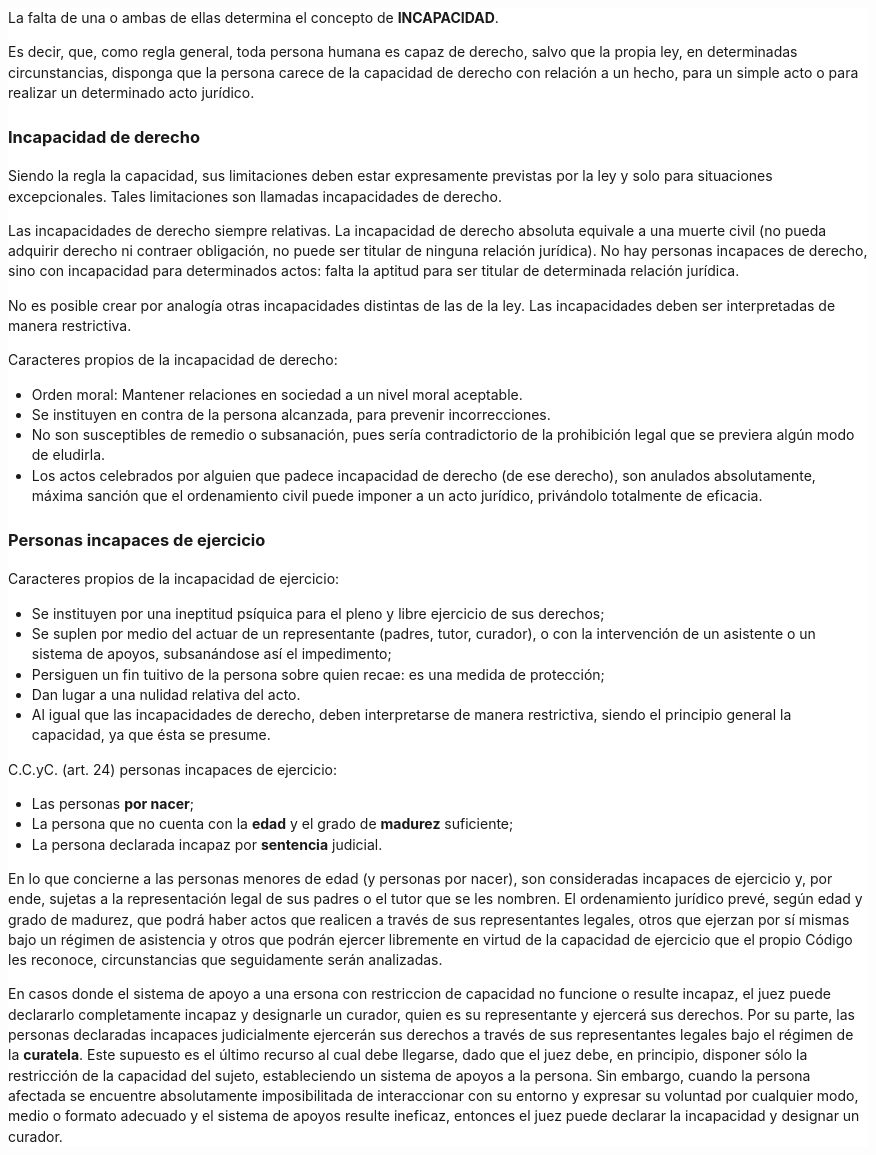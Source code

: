 La falta de una o ambas de ellas determina el concepto de **INCAPACIDAD**.

Es decir, que, como regla general, toda persona humana es capaz de derecho, salvo que la propia ley, en determinadas circunstancias, disponga que la persona carece de la capacidad de derecho con relación a un hecho, para un simple acto o para realizar un determinado acto jurídico.

### Incapacidad de derecho
Siendo la regla la capacidad, sus limitaciones deben estar expresamente previstas por la ley y solo para situaciones excepcionales. Tales limitaciones son llamadas incapacidades de derecho.

Las incapacidades de derecho siempre relativas. La incapacidad de derecho absoluta equivale a una muerte civil (no pueda adquirir derecho ni contraer obligación, no puede ser titular de ninguna relación jurídica). No hay personas incapaces de derecho, sino con incapacidad para determinados actos: falta la aptitud para ser titular de determinada relación jurídica.

No es posible crear por analogía otras incapacidades distintas de las de la ley. Las incapacidades deben ser interpretadas de manera restrictiva.

Caracteres propios de la incapacidad de derecho:
- Orden moral: Mantener relaciones en sociedad a un nivel moral aceptable.
- Se instituyen en contra de la persona alcanzada, para prevenir incorrecciones.
- No son susceptibles de remedio o subsanación, pues sería contradictorio de la prohibición legal que se previera algún modo de eludirla.
- Los actos celebrados por alguien que padece incapacidad de derecho (de ese derecho), son anulados absolutamente, máxima sanción que el ordenamiento civil puede imponer a un acto jurídico, privándolo totalmente de eficacia.

### Personas incapaces de ejercicio
Caracteres propios de la incapacidad de ejercicio:
- Se instituyen por una ineptitud psíquica para el pleno y libre ejercicio de sus derechos;
- Se suplen por medio del actuar de un representante (padres, tutor, curador), o con la intervención de un asistente o un sistema de apoyos, subsanándose así el impedimento;
- Persiguen un fin tuitivo de la persona sobre quien recae: es una medida de protección;
- Dan lugar a una nulidad relativa del acto.
- Al igual que las incapacidades de derecho, deben interpretarse de manera restrictiva, siendo el principio general la capacidad, ya que ésta se presume.

C.C.yC. (art. 24) personas incapaces de ejercicio:
- Las personas **por nacer**;
- La persona que no cuenta con la **edad** y el grado de **madurez** suficiente;
- La persona declarada incapaz por **sentencia** judicial.

En lo que concierne a las personas menores de edad (y personas por nacer), son consideradas incapaces de ejercicio y, por ende, sujetas a la representación legal de sus padres o el tutor que se les nombren.
El ordenamiento jurídico prevé, según edad y grado de madurez, que podrá haber actos que realicen a través de sus representantes legales, otros que ejerzan por sí mismas bajo un régimen de asistencia y otros que podrán ejercer libremente en virtud de la capacidad de ejercicio que el propio Código les reconoce, circunstancias que seguidamente serán analizadas.

En casos donde el sistema de apoyo a una ersona con restriccion de capacidad no funcione o resulte incapaz, el juez puede declararlo completamente incapaz y designarle un curador, quien es su representante y ejercerá sus derechos.
Por su parte, las personas declaradas incapaces judicialmente ejercerán sus derechos a través de sus representantes legales bajo el régimen de la **curatela**. Este supuesto es el último recurso al cual debe llegarse, dado que el juez debe, en principio, disponer sólo la restricción de la capacidad del sujeto, estableciendo un sistema de apoyos a la persona. Sin embargo, cuando la persona afectada se encuentre absolutamente imposibilitada de interaccionar con su entorno y expresar su voluntad por cualquier modo, medio o formato adecuado y el sistema de apoyos resulte ineficaz, entonces el juez puede declarar la incapacidad y designar un curador.
